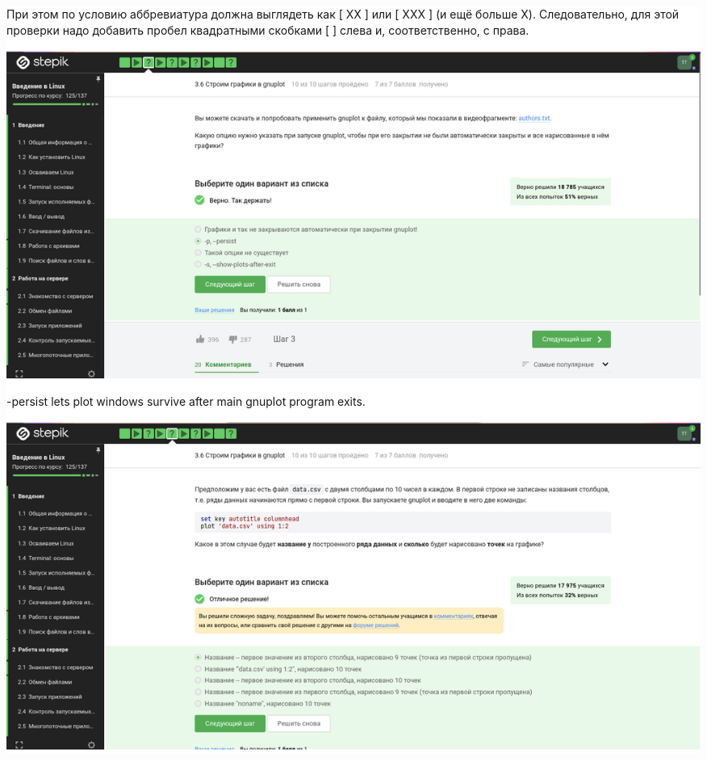 При этом по условию аббревиатура должна выглядеть как [ XX ] или [ XXX ] (и ещё больше X). Следовательно, для этой проверки надо добавить пробел квадратными скобками [ ] слева и, соответственно, с права.


![Задание 27](image/29.png)

-persist lets plot windows survive after main gnuplot program exits. 


![Задание 28](image/30.png)
